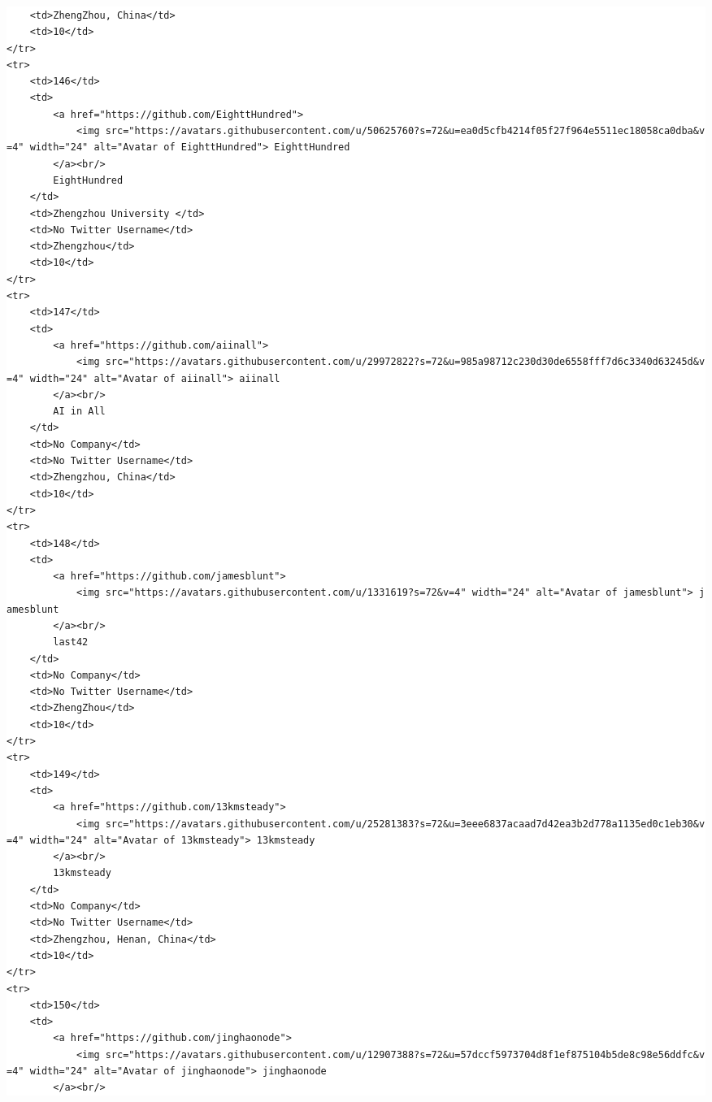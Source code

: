 		<td>ZhengZhou, China</td>
		<td>10</td>
	</tr>
	<tr>
		<td>146</td>
		<td>
			<a href="https://github.com/EighttHundred">
				<img src="https://avatars.githubusercontent.com/u/50625760?s=72&u=ea0d5cfb4214f05f27f964e5511ec18058ca0dba&v=4" width="24" alt="Avatar of EighttHundred"> EighttHundred
			</a><br/>
			EightHundred
		</td>
		<td>Zhengzhou University </td>
		<td>No Twitter Username</td>
		<td>Zhengzhou</td>
		<td>10</td>
	</tr>
	<tr>
		<td>147</td>
		<td>
			<a href="https://github.com/aiinall">
				<img src="https://avatars.githubusercontent.com/u/29972822?s=72&u=985a98712c230d30de6558fff7d6c3340d63245d&v=4" width="24" alt="Avatar of aiinall"> aiinall
			</a><br/>
			AI in All
		</td>
		<td>No Company</td>
		<td>No Twitter Username</td>
		<td>Zhengzhou, China</td>
		<td>10</td>
	</tr>
	<tr>
		<td>148</td>
		<td>
			<a href="https://github.com/jamesblunt">
				<img src="https://avatars.githubusercontent.com/u/1331619?s=72&v=4" width="24" alt="Avatar of jamesblunt"> jamesblunt
			</a><br/>
			last42
		</td>
		<td>No Company</td>
		<td>No Twitter Username</td>
		<td>ZhengZhou</td>
		<td>10</td>
	</tr>
	<tr>
		<td>149</td>
		<td>
			<a href="https://github.com/13kmsteady">
				<img src="https://avatars.githubusercontent.com/u/25281383?s=72&u=3eee6837acaad7d42ea3b2d778a1135ed0c1eb30&v=4" width="24" alt="Avatar of 13kmsteady"> 13kmsteady
			</a><br/>
			13kmsteady
		</td>
		<td>No Company</td>
		<td>No Twitter Username</td>
		<td>Zhengzhou, Henan, China</td>
		<td>10</td>
	</tr>
	<tr>
		<td>150</td>
		<td>
			<a href="https://github.com/jinghaonode">
				<img src="https://avatars.githubusercontent.com/u/12907388?s=72&u=57dccf5973704d8f1ef875104b5de8c98e56ddfc&v=4" width="24" alt="Avatar of jinghaonode"> jinghaonode
			</a><br/>